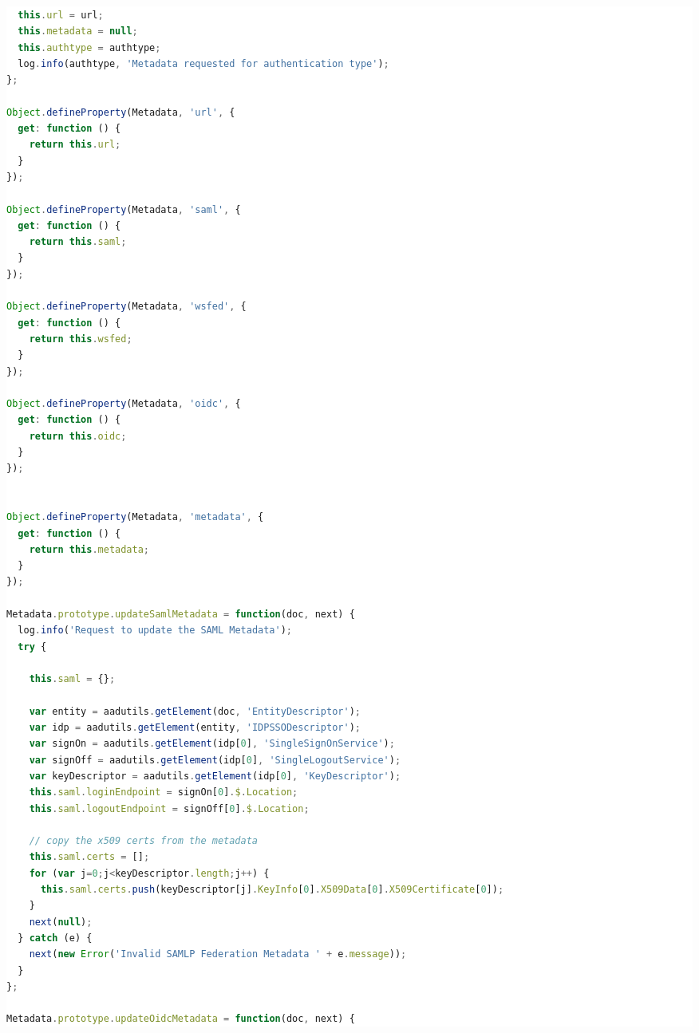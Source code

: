 ```Javascript
  this.url = url;
  this.metadata = null;
  this.authtype = authtype;
  log.info(authtype, 'Metadata requested for authentication type');
};

Object.defineProperty(Metadata, 'url', {
  get: function () {
    return this.url;
  }
});

Object.defineProperty(Metadata, 'saml', {
  get: function () {
    return this.saml;
  }
});

Object.defineProperty(Metadata, 'wsfed', {
  get: function () {
    return this.wsfed;
  }
});

Object.defineProperty(Metadata, 'oidc', {
  get: function () {
    return this.oidc;
  }
});


Object.defineProperty(Metadata, 'metadata', {
  get: function () {
    return this.metadata;
  }
});

Metadata.prototype.updateSamlMetadata = function(doc, next) {
  log.info('Request to update the SAML Metadata');
  try {

    this.saml = {};

    var entity = aadutils.getElement(doc, 'EntityDescriptor');
    var idp = aadutils.getElement(entity, 'IDPSSODescriptor');
    var signOn = aadutils.getElement(idp[0], 'SingleSignOnService');
    var signOff = aadutils.getElement(idp[0], 'SingleLogoutService');
    var keyDescriptor = aadutils.getElement(idp[0], 'KeyDescriptor');
    this.saml.loginEndpoint = signOn[0].$.Location;
    this.saml.logoutEndpoint = signOff[0].$.Location;

    // copy the x509 certs from the metadata
    this.saml.certs = [];
    for (var j=0;j<keyDescriptor.length;j++) {
      this.saml.certs.push(keyDescriptor[j].KeyInfo[0].X509Data[0].X509Certificate[0]);
    }
    next(null);
  } catch (e) {
    next(new Error('Invalid SAMLP Federation Metadata ' + e.message));
  }
};

Metadata.prototype.updateOidcMetadata = function(doc, next) {
```